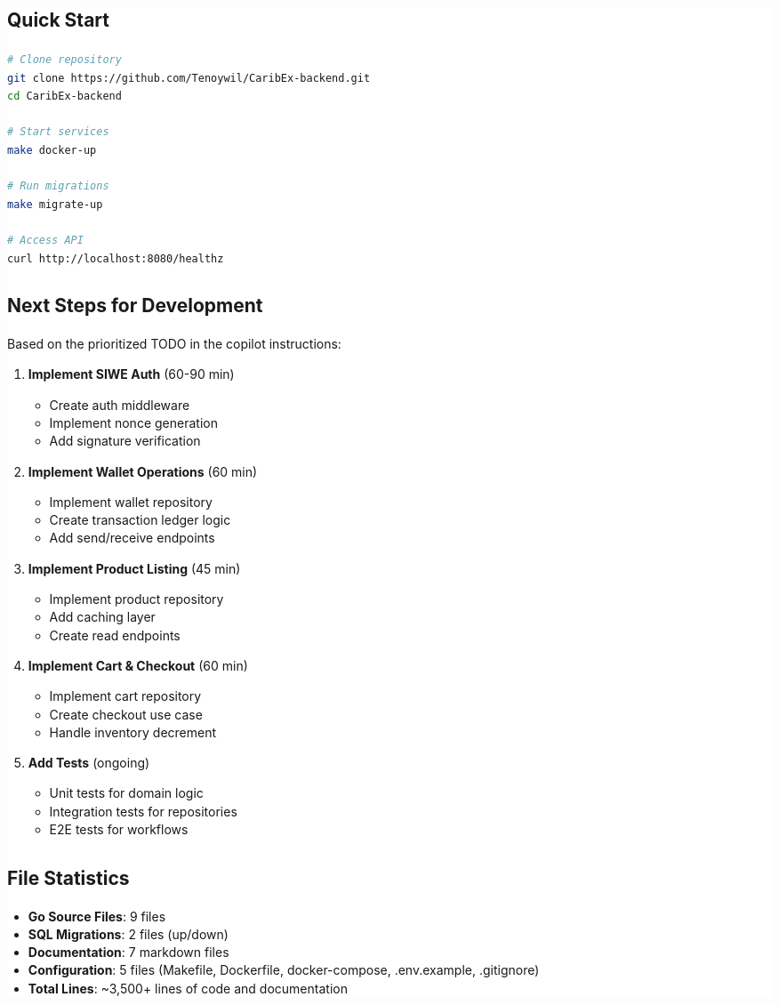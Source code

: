 ## Quick Start

```bash
# Clone repository
git clone https://github.com/Tenoywil/CaribEx-backend.git
cd CaribEx-backend

# Start services
make docker-up

# Run migrations
make migrate-up

# Access API
curl http://localhost:8080/healthz
```

## Next Steps for Development

Based on the prioritized TODO in the copilot instructions:

1. **Implement SIWE Auth** (60-90 min)
   - Create auth middleware
   - Implement nonce generation
   - Add signature verification
   
2. **Implement Wallet Operations** (60 min)
   - Implement wallet repository
   - Create transaction ledger logic
   - Add send/receive endpoints

3. **Implement Product Listing** (45 min)
   - Implement product repository
   - Add caching layer
   - Create read endpoints

4. **Implement Cart & Checkout** (60 min)
   - Implement cart repository
   - Create checkout use case
   - Handle inventory decrement

5. **Add Tests** (ongoing)
   - Unit tests for domain logic
   - Integration tests for repositories
   - E2E tests for workflows

## File Statistics

- **Go Source Files**: 9 files
- **SQL Migrations**: 2 files (up/down)
- **Documentation**: 7 markdown files
- **Configuration**: 5 files (Makefile, Dockerfile, docker-compose, .env.example, .gitignore)
- **Total Lines**: ~3,500+ lines of code and documentation
